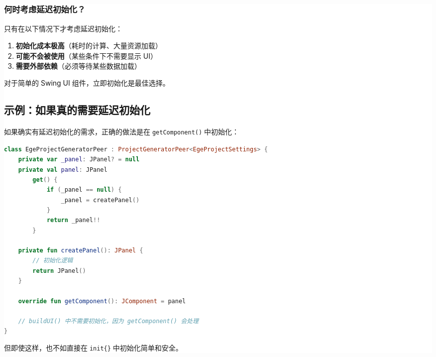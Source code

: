 ### 何时考虑延迟初始化？

只有在以下情况下才考虑延迟初始化：

1. **初始化成本极高**（耗时的计算、大量资源加载）
2. **可能不会被使用**（某些条件下不需要显示 UI）
3. **需要外部依赖**（必须等待某些数据加载）

对于简单的 Swing UI 组件，立即初始化是最佳选择。

## 示例：如果真的需要延迟初始化

如果确实有延迟初始化的需求，正确的做法是在 `getComponent()` 中初始化：

```kotlin
class EgeProjectGeneratorPeer : ProjectGeneratorPeer<EgeProjectSettings> {
    private var _panel: JPanel? = null
    private val panel: JPanel
        get() {
            if (_panel == null) {
                _panel = createPanel()
            }
            return _panel!!
        }
    
    private fun createPanel(): JPanel {
        // 初始化逻辑
        return JPanel()
    }
    
    override fun getComponent(): JComponent = panel
    
    // buildUI() 中不需要初始化，因为 getComponent() 会处理
}
```

但即使这样，也不如直接在 `init{}` 中初始化简单和安全。
